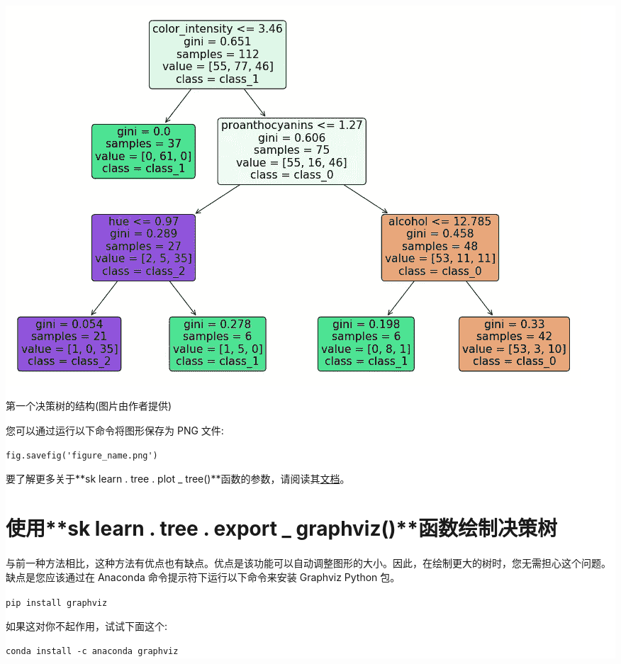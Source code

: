 ![](img/ff065552ef8c9c4f8f5b13ac2e67e851.png)

第一个决策树的结构(图片由作者提供)

您可以通过运行以下命令将图形保存为 PNG 文件:

```
fig.savefig('figure_name.png')
```

要了解更多关于**sk learn . tree . plot _ tree()**函数的参数，请阅读其[文档](https://scikit-learn.org/stable/modules/generated/sklearn.tree.plot_tree.html)。

# 使用**sk learn . tree . export _ graphviz()**函数绘制决策树

与前一种方法相比，这种方法有优点也有缺点。优点是该功能可以自动调整图形的大小。因此，在绘制更大的树时，您无需担心这个问题。缺点是您应该通过在 Anaconda 命令提示符下运行以下命令来安装 Graphviz Python 包。

```
pip install graphviz
```

如果这对你不起作用，试试下面这个:

```
conda install -c anaconda graphviz
```
